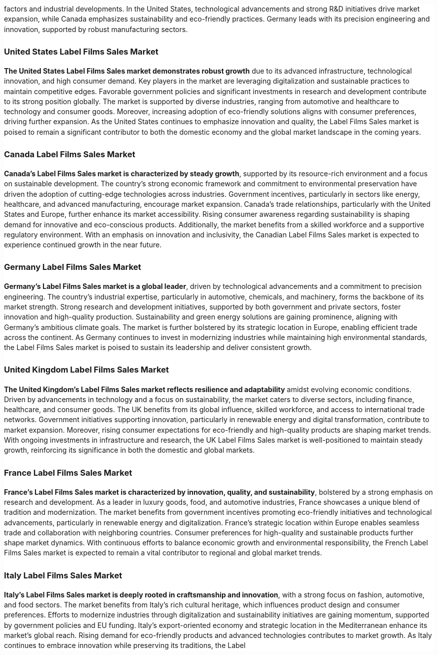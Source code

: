 factors and industrial developments. In the United States, technological advancements and strong R&amp;D initiatives drive market expansion, while Canada emphasizes sustainability and eco-friendly practices. Germany leads with its precision engineering and innovation, supported by robust manufacturing sectors.</span></em></p></blockquote><h3><strong>United States Label Films Sales Market</strong></h3><p><strong>The United States Label Films Sales market demonstrates robust growth</strong> due to its advanced infrastructure, technological innovation, and high consumer demand. Key players in the market are leveraging digitalization and sustainable practices to maintain competitive edges. Favorable government policies and significant investments in research and development contribute to its strong position globally. The market is supported by diverse industries, ranging from automotive and healthcare to technology and consumer goods. Moreover, increasing adoption of eco-friendly solutions aligns with consumer preferences, driving further expansion. As the United States continues to emphasize innovation and quality, the Label Films Sales market is poised to remain a significant contributor to both the domestic economy and the global market landscape in the coming years.</p><h3><strong>Canada Label Films Sales Market</strong></h3><p><strong>Canada&rsquo;s Label Films Sales market is characterized by steady growth</strong>, supported by its resource-rich environment and a focus on sustainable development. The country&rsquo;s strong economic framework and commitment to environmental preservation have driven the adoption of cutting-edge technologies across industries. Government incentives, particularly in sectors like energy, healthcare, and advanced manufacturing, encourage market expansion. Canada&rsquo;s trade relationships, particularly with the United States and Europe, further enhance its market accessibility. Rising consumer awareness regarding sustainability is shaping demand for innovative and eco-conscious products. Additionally, the market benefits from a skilled workforce and a supportive regulatory environment. With an emphasis on innovation and inclusivity, the Canadian Label Films Sales market is expected to experience continued growth in the near future.</p><h3><strong>Germany Label Films Sales Market</strong></h3><p><strong>Germany&rsquo;s Label Films Sales market is a global leader</strong>, driven by technological advancements and a commitment to precision engineering. The country&rsquo;s industrial expertise, particularly in automotive, chemicals, and machinery, forms the backbone of its market strength. Strong research and development initiatives, supported by both government and private sectors, foster innovation and high-quality production. Sustainability and green energy solutions are gaining prominence, aligning with Germany&rsquo;s ambitious climate goals. The market is further bolstered by its strategic location in Europe, enabling efficient trade across the continent. As Germany continues to invest in modernizing industries while maintaining high environmental standards, the Label Films Sales market is poised to sustain its leadership and deliver consistent growth.</p><h3><strong>United Kingdom Label Films Sales Market</strong></h3><p><strong>The United Kingdom&rsquo;s Label Films Sales market reflects resilience and adaptability</strong> amidst evolving economic conditions. Driven by advancements in technology and a focus on sustainability, the market caters to diverse sectors, including finance, healthcare, and consumer goods. The UK benefits from its global influence, skilled workforce, and access to international trade networks. Government initiatives supporting innovation, particularly in renewable energy and digital transformation, contribute to market expansion. Moreover, rising consumer expectations for eco-friendly and high-quality products are shaping market trends. With ongoing investments in infrastructure and research, the UK Label Films Sales market is well-positioned to maintain steady growth, reinforcing its significance in both the domestic and global markets.</p><h3><strong>France Label Films Sales Market</strong></h3><p><strong>France&rsquo;s Label Films Sales market is characterized by innovation, quality, and sustainability</strong>, bolstered by a strong emphasis on research and development. As a leader in luxury goods, food, and automotive industries, France showcases a unique blend of tradition and modernization. The market benefits from government incentives promoting eco-friendly initiatives and technological advancements, particularly in renewable energy and digitalization. France&rsquo;s strategic location within Europe enables seamless trade and collaboration with neighboring countries. Consumer preferences for high-quality and sustainable products further shape market dynamics. With continuous efforts to balance economic growth and environmental responsibility, the French Label Films Sales market is expected to remain a vital contributor to regional and global market trends.</p><h3><strong>Italy Label Films Sales Market</strong></h3><p><strong>Italy&rsquo;s Label Films Sales market is deeply rooted in craftsmanship and innovation</strong>, with a strong focus on fashion, automotive, and food sectors. The market benefits from Italy&rsquo;s rich cultural heritage, which influences product design and consumer preferences. Efforts to modernize industries through digitalization and sustainability initiatives are gaining momentum, supported by government policies and EU funding. Italy&rsquo;s export-oriented economy and strategic location in the Mediterranean enhance its market&rsquo;s global reach. Rising demand for eco-friendly products and advanced technologies contributes to market growth. As Italy continues to embrace innovation while preserving its traditions, the Label
